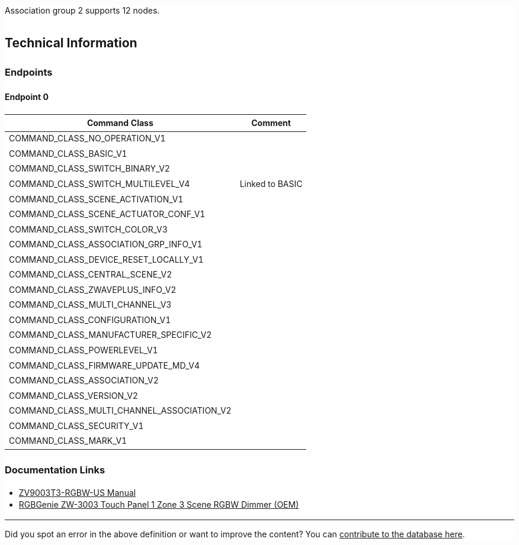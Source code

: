 Association group 2 supports 12 nodes.

## Technical Information

### Endpoints

#### Endpoint 0

| Command Class | Comment |
|---------------|---------|
| COMMAND_CLASS_NO_OPERATION_V1| |
| COMMAND_CLASS_BASIC_V1| |
| COMMAND_CLASS_SWITCH_BINARY_V2| |
| COMMAND_CLASS_SWITCH_MULTILEVEL_V4| Linked to BASIC|
| COMMAND_CLASS_SCENE_ACTIVATION_V1| |
| COMMAND_CLASS_SCENE_ACTUATOR_CONF_V1| |
| COMMAND_CLASS_SWITCH_COLOR_V3| |
| COMMAND_CLASS_ASSOCIATION_GRP_INFO_V1| |
| COMMAND_CLASS_DEVICE_RESET_LOCALLY_V1| |
| COMMAND_CLASS_CENTRAL_SCENE_V2| |
| COMMAND_CLASS_ZWAVEPLUS_INFO_V2| |
| COMMAND_CLASS_MULTI_CHANNEL_V3| |
| COMMAND_CLASS_CONFIGURATION_V1| |
| COMMAND_CLASS_MANUFACTURER_SPECIFIC_V2| |
| COMMAND_CLASS_POWERLEVEL_V1| |
| COMMAND_CLASS_FIRMWARE_UPDATE_MD_V4| |
| COMMAND_CLASS_ASSOCIATION_V2| |
| COMMAND_CLASS_VERSION_V2| |
| COMMAND_CLASS_MULTI_CHANNEL_ASSOCIATION_V2| |
| COMMAND_CLASS_SECURITY_V1| |
| COMMAND_CLASS_MARK_V1| |

### Documentation Links

* [ZV9003T3-RGBW-US Manual](https://www.cd-jackson.com/zwave_device_uploads/1024/SR-ZV9001T3-RGBW-US-Instruction-V1.pdf)
* [RGBGenie ZW-3003 Touch Panel 1 Zone 3 Scene RGBW Dimmer (OEM)](https://www.cd-jackson.com/zwave_device_uploads/1024/ZW-3003-instructions.pdf)

---

Did you spot an error in the above definition or want to improve the content?
You can [contribute to the database here](http://www.cd-jackson.com/index.php/zwave/zwave-device-database/zwave-device-list/devicesummary/1024).
